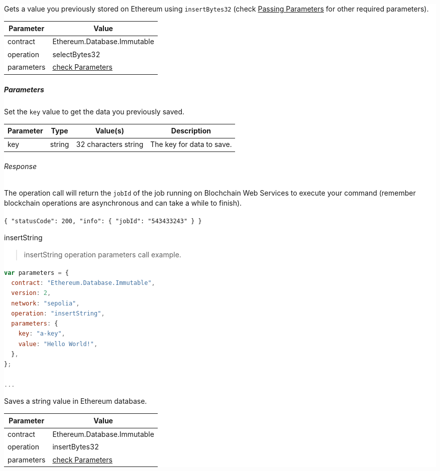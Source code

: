 Gets a value you previously stored on Ethereum using `insertBytes32` (check [Passing Parameters](#passing-parameters) for other required parameters).

| Parameter  | Value                                                   |
| ---------- | ------------------------------------------------------- |
| contract   | Ethereum.Database.Immutable                             |
| operation  | selectBytes32                                           |
| parameters | [check Parameters](#selectBytes32-operation-parameters) |

##### Parameters

Set the `key` value to get the data you previously saved.

| Parameter | Type   | Value(s)             | Description               |
| --------- | ------ | -------------------- | ------------------------- |
| key       | string | 32 characters string | The key for data to save. |

###### Response

The operation call will return the `jobId` of the job running on Blochchain Web Services to execute your command (remember blockchain operations are asynchronous and can take a while to finish).

`{ "statusCode": 200, "info": { "jobId": "543433243" } }`

<a name="insertString-operation"></a>

<p class="product-operation ">insertString</p>

> insertString operation parameters call example.

```javascript
var parameters = {
  contract: "Ethereum.Database.Immutable",
  version: 2,
  network: "sepolia",
  operation: "insertString",
  parameters: {
    key: "a-key",
    value: "Hello World!",
  },
};

...

```

Saves a string value in Ethereum database.

| Parameter  | Value                                                  |
| ---------- | ------------------------------------------------------ |
| contract   | Ethereum.Database.Immutable                            |
| operation  | insertBytes32                                          |
| parameters | [check Parameters](#insertString-operation-parameters) |
